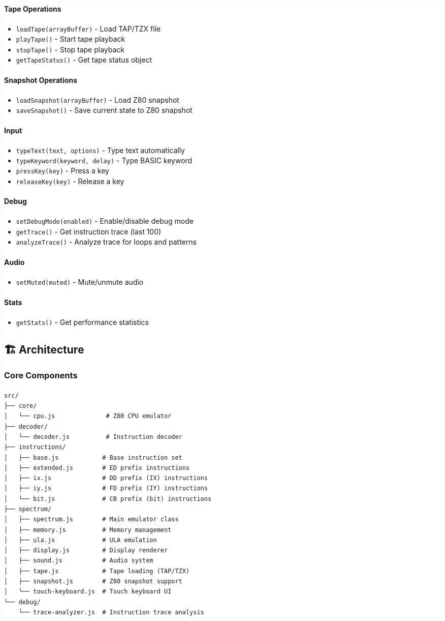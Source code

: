#### Tape Operations
- `loadTape(arrayBuffer)` - Load TAP/TZX file
- `playTape()` - Start tape playback
- `stopTape()` - Stop tape playback
- `getTapeStatus()` - Get tape status object

#### Snapshot Operations
- `loadSnapshot(arrayBuffer)` - Load Z80 snapshot
- `saveSnapshot()` - Save current state to Z80 snapshot

#### Input
- `typeText(text, options)` - Type text automatically
- `typeKeyword(keyword, delay)` - Type BASIC keyword
- `pressKey(key)` - Press a key
- `releaseKey(key)` - Release a key

#### Debug
- `setDebugMode(enabled)` - Enable/disable debug mode
- `getTrace()` - Get instruction trace (last 100)
- `analyzeTrace()` - Analyze trace for loops and patterns

#### Audio
- `setMuted(muted)` - Mute/unmute audio

#### Stats
- `getStats()` - Get performance statistics

## 🏗️ Architecture

### Core Components

```
src/
├── core/
│   └── cpu.js              # Z80 CPU emulator
├── decoder/
│   └── decoder.js          # Instruction decoder
├── instructions/
│   ├── base.js            # Base instruction set
│   ├── extended.js        # ED prefix instructions
│   ├── ix.js              # DD prefix (IX) instructions
│   ├── iy.js              # FD prefix (IY) instructions
│   └── bit.js             # CB prefix (bit) instructions
├── spectrum/
│   ├── spectrum.js        # Main emulator class
│   ├── memory.js          # Memory management
│   ├── ula.js             # ULA emulation
│   ├── display.js         # Display renderer
│   ├── sound.js           # Audio system
│   ├── tape.js            # Tape loading (TAP/TZX)
│   ├── snapshot.js        # Z80 snapshot support
│   └── touch-keyboard.js  # Touch keyboard UI
└── debug/
    └── trace-analyzer.js  # Instruction trace analysis
```
